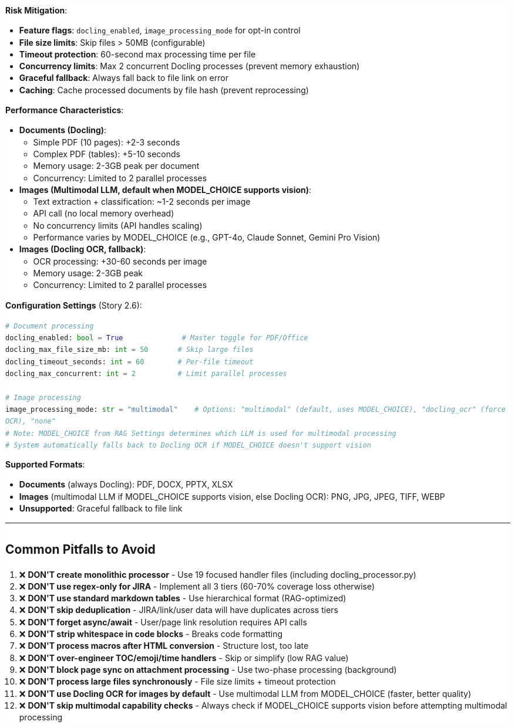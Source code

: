 **Risk Mitigation**:
- **Feature flags**: `docling_enabled`, `image_processing_mode` for opt-in control
- **File size limits**: Skip files > 50MB (configurable)
- **Timeout protection**: 60-second max processing time per file
- **Concurrency limits**: Max 2 concurrent Docling processes (prevent memory exhaustion)
- **Graceful fallback**: Always fall back to file link on error
- **Caching**: Cache processed documents by file hash (prevent reprocessing)

**Performance Characteristics**:
- **Documents (Docling)**:
  - Simple PDF (10 pages): +2-3 seconds
  - Complex PDF (tables): +5-10 seconds
  - Memory usage: 2-3GB peak per document
  - Concurrency: Limited to 2 parallel processes
- **Images (Multimodal LLM, default when MODEL_CHOICE supports vision)**:
  - Text extraction + classification: ~1-2 seconds per image
  - API call (no local memory overhead)
  - No concurrency limits (API handles scaling)
  - Performance varies by MODEL_CHOICE (e.g., GPT-4o, Claude Sonnet, Gemini Pro Vision)
- **Images (Docling OCR, fallback)**:
  - OCR processing: +30-60 seconds per image
  - Memory usage: 2-3GB peak
  - Concurrency: Limited to 2 parallel processes

**Configuration Settings** (Story 2.6):
```python
# Document processing
docling_enabled: bool = True              # Master toggle for PDF/Office
docling_max_file_size_mb: int = 50       # Skip large files
docling_timeout_seconds: int = 60        # Per-file timeout
docling_max_concurrent: int = 2          # Limit parallel processes

# Image processing
image_processing_mode: str = "multimodal"    # Options: "multimodal" (default, uses MODEL_CHOICE), "docling_ocr" (force OCR), "none"
# Note: MODEL_CHOICE from RAG Settings determines which LLM is used for multimodal processing
# System automatically falls back to Docling OCR if MODEL_CHOICE doesn't support vision
```

**Supported Formats**:
- **Documents** (always Docling): PDF, DOCX, PPTX, XLSX
- **Images** (multimodal LLM if MODEL_CHOICE supports vision, else Docling OCR): PNG, JPG, JPEG, TIFF, WEBP
- **Unsupported**: Graceful fallback to file link

---

## Common Pitfalls to Avoid

1. ❌ **DON'T create monolithic processor** - Use 19 focused handler files (including docling_processor.py)
2. ❌ **DON'T use regex-only for JIRA** - Implement all 3 tiers (60-70% coverage loss otherwise)
3. ❌ **DON'T use standard markdown tables** - Use hierarchical format (RAG-optimized)
4. ❌ **DON'T skip deduplication** - JIRA/link/user data will have duplicates across tiers
5. ❌ **DON'T forget async/await** - User/page link resolution requires API calls
6. ❌ **DON'T strip whitespace in code blocks** - Breaks code formatting
7. ❌ **DON'T process macros after HTML conversion** - Structure lost, too late
8. ❌ **DON'T over-engineer TOC/emoji/time handlers** - Skip or simplify (low RAG value)
9. ❌ **DON'T block page sync on attachment processing** - Use two-phase processing (background)
10. ❌ **DON'T process large files synchronously** - File size limits + timeout protection
11. ❌ **DON'T use Docling OCR for images by default** - Use multimodal LLM from MODEL_CHOICE (faster, better quality)
12. ❌ **DON'T skip multimodal capability checks** - Always check if MODEL_CHOICE supports vision before attempting multimodal processing